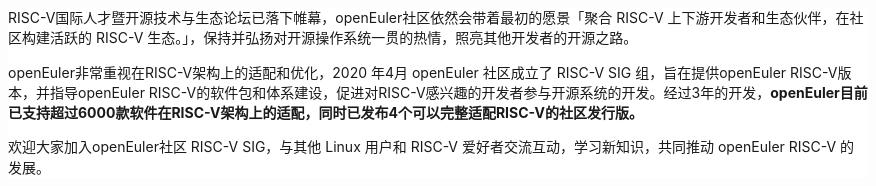 RISC-V国际人才暨开源技术与生态论坛已落下帷幕，openEuler社区依然会带着最初的愿景「聚合
RISC-V 上下游开发者和生态伙伴，在社区构建活跃的 RISC-V
生态。」，保持并弘扬对开源操作系统一贯的热情，照亮其他开发者的开源之路。

openEuler非常重视在RISC-V架构上的适配和优化，2020 年4月 openEuler
社区成立了 RISC-V SIG 组，旨在提供openEuler RISC-V版本，并指导openEuler
RISC-V的软件包和体系建设，促进对RISC-V感兴趣的开发者参与开源系统的开发。经过3年的开发，**openEuler目前已支持超过6000款软件在RISC-V架构上的适配，同时已发布4个可以完整适配RISC-V的社区发行版。**

欢迎大家加入openEuler社区 RISC-V SIG，与其他 Linux 用户和 RISC-V
爱好者交流互动，学习新知识，共同推动 openEuler RISC-V 的发展。
